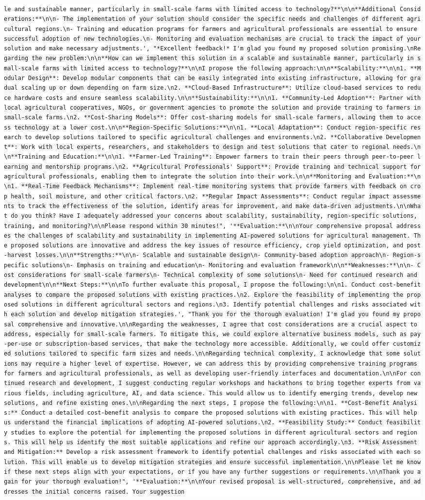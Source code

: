  ```md
le and sustainable manner, particularly in small-scale farms with limited access to technology?**\n\n**Additional Considerations:**\n\n- The implementation of your solution should consider the specific needs and challenges of different agricultural regions.\n- Training and education programs for farmers and agricultural professionals are essential to ensure successful adoption of new technologies.\n- Monitoring and evaluation mechanisms are crucial to track the impact of your solution and make necessary adjustments.', "*Excellent feedback!* I'm glad you found my proposed solution promising.\nRegarding the new problem:\n\n**How can we implement this solution in a scalable and sustainable manner, particularly in small-scale farms with limited access to technology?**\n\nI propose the following approach:\n\n**Scalability:**\n\n1. **Modular Design**: Develop modular components that can be easily integrated into existing infrastructure, allowing for gradual scaling up or down depending on farm size.\n2. **Cloud-Based Infrastructure**: Utilize cloud-based services to reduce hardware costs and ensure seamless scalability.\n\n**Sustainability:**\n\n1. **Community-Led Adoption**: Partner with local agricultural cooperatives, NGOs, or government agencies to promote the solution and provide training to farmers in small-scale farms.\n2. **Cost-Sharing Models**: Offer cost-sharing models for small-scale farmers, allowing them to access technology at a lower cost.\n\n**Region-Specific Solutions:**\n\n1. **Local Adaptation**: Conduct region-specific research to develop solutions tailored to specific agricultural challenges and environments.\n2. **Collaborative Development**: Work with local experts, researchers, and stakeholders to design and test solutions that cater to regional needs.\n\n**Training and Education:**\n\n1. **Farmer-Led Training**: Empower farmers to train their peers through peer-to-peer learning and mentorship programs.\n2. **Agricultural Professionals' Support**: Provide training and technical support for agricultural professionals, enabling them to integrate the solution into their work.\n\n**Monitoring and Evaluation:**\n\n1. **Real-Time Feedback Mechanisms**: Implement real-time monitoring systems that provide farmers with feedback on crop health, soil moisture, and other critical factors.\n2. **Regular Impact Assessments**: Conduct regular impact assessments to track the effectiveness of the solution, identify areas for improvement, and make data-driven adjustments.\n\nWhat do you think? Have I adequately addressed your concerns about scalability, sustainability, region-specific solutions, training, and monitoring?\n\nPlease respond within 30 minutes!", '**Evaluation:**\n\nYour comprehensive proposal addresses the challenges of scalability and sustainability in implementing AI-powered solutions for agricultural management. The proposed solutions are innovative and address the key issues of resource efficiency, crop yield optimization, and post-harvest losses.\n\n**Strengths:**\n\n- Scalable and sustainable design\n- Community-based adoption approach\n- Region-specific solutions\n- Emphasis on training and education\n- Monitoring and evaluation framework\n\n**Weaknesses:**\n\n- Cost considerations for small-scale farmers\n- Technical complexity of some solutions\n- Need for continued research and development\n\n**Next Steps:**\n\nTo further evaluate this proposal, I propose the following:\n\n1. Conduct cost-benefit analyses to compare the proposed solutions with existing practices.\n2. Explore the feasibility of implementing the proposed solutions in different agricultural sectors and regions.\n3. Identify potential challenges and risks associated with each solution and develop mitigation strategies.', "Thank you for the thorough evaluation! I'm glad you found my proposal comprehensive and innovative.\n\nRegarding the weaknesses, I agree that cost considerations are a crucial aspect to address, especially for small-scale farmers. To mitigate this, we could explore alternative business models, such as pay-per-use or subscription-based services, that make the technology more accessible. Additionally, we could offer customized solutions tailored to specific farm sizes and needs.\n\nRegarding technical complexity, I acknowledge that some solutions may require a higher level of expertise. However, we can address this by providing comprehensive training programs for farmers and agricultural professionals, as well as developing user-friendly interfaces and documentation.\n\nFor continued research and development, I suggest conducting regular workshops and hackathons to bring together experts from various fields, including agriculture, AI, and data science. This would allow us to identify emerging trends, develop new solutions, and refine existing ones.\n\nRegarding the next steps, I propose the following:\n\n1. **Cost-Benefit Analysis:** Conduct a detailed cost-benefit analysis to compare the proposed solutions with existing practices. This will help us understand the financial implications of adopting AI-powered solutions.\n2. **Feasibility Study:** Conduct feasibility studies to explore the potential for implementing the proposed solutions in different agricultural sectors and regions. This will help us identify the most suitable applications and refine our approach accordingly.\n3. **Risk Assessment and Mitigation:** Develop a risk assessment framework to identify potential challenges and risks associated with each solution. This will enable us to develop mitigation strategies and ensure successful implementation.\n\nPlease let me know if these next steps align with your expectations, or if you have any further suggestions or requirements.\n\nThank you again for your thorough evaluation!", '**Evaluation:**\n\nYour revised proposal is well-structured, comprehensive, and addresses the initial concerns raised. Your suggestion
 ```
